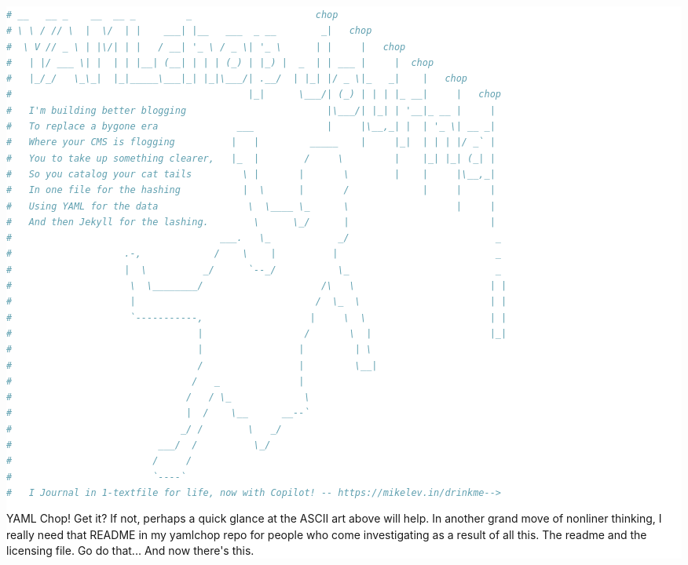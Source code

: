 ```python
# __   __ _    __  __ _         _                      chop
# \ \ / // \  |  \/  | |    ___| |__   ___  _ __        _|   chop
#  \ V // _ \ | |\/| | |   / __| '_ \ / _ \| '_ \      | |     |   chop
#   | |/ ___ \| |  | | |__| (__| | | | (_) | |_) |  _  | | ___ |     |  chop
#   |_/_/   \_\_|  |_|_____\___|_| |_|\___/| .__/  | |_| |/ _ \|_   _|    |   chop
#                                          |_|      \___/| (_) | | | |_ __|     |   chop
#   I'm building better blogging                         |\___/| |_| | '__|_ __ |     |
#   To replace a bygone era              ___             |     |\__,_| |  | '_ \| __ _|
#   Where your CMS is flogging          |   |         _____    |     |_|  | | | |/ _` |
#   You to take up something clearer,   |_  |        /     \         |    |_| |_| (_| |
#   So you catalog your cat tails         \ |       |       \        |    |     |\__,_|
#   In one file for the hashing           |  \      |       /             |     |     |
#   Using YAML for the data                \  \____ \_      \                   |     |
#   And then Jekyll for the lashing.        \      \_/      |                         |
#                                     ___.   \_            _/                          _
#                    .-,             /    \    |          |                            _
#                    |  \          _/      `--_/           \_                          _
#                     \  \________/                     /\   \                        | |
#                     |                                /  \_  \                       | |
#                     `-----------,                   |     \  \                      | |
#                                 |                  /       \  |                     |_|
#                                 |                 |         | \
#                                 /                 |         \__|
#                                /   _              |
#                               /   / \_             \
#                               |  /    \__      __--`
#                              _/ /        \   _/
#                          ___/  /          \_/
#                         /     /
#                         `----`
#   I Journal in 1-textfile for life, now with Copilot! -- https://mikelev.in/drinkme-->
```

YAML Chop! Get it? If not, perhaps a quick glance at the ASCII art above will
help. In another grand move of nonliner thinking, I really need that README in
my yamlchop repo for people who come investigating as a result of all this. The
readme and the licensing file. Go do that... And now there's this.
